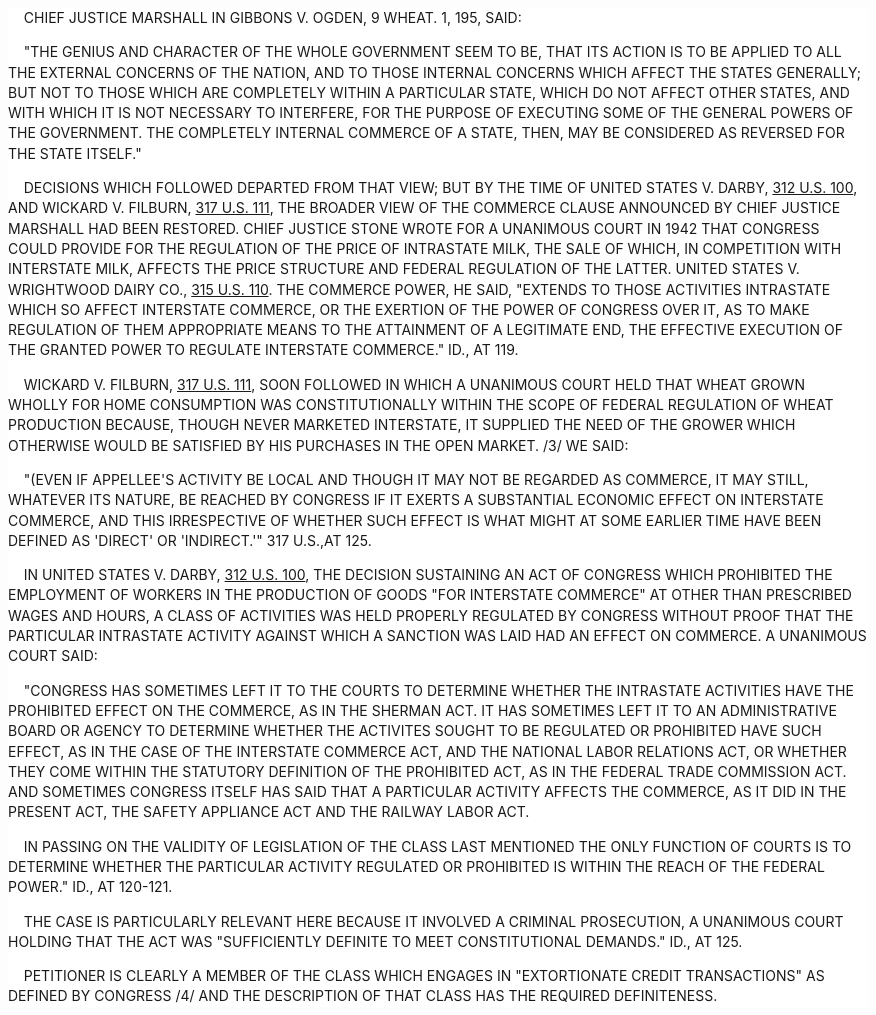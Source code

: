     CHIEF JUSTICE MARSHALL IN GIBBONS V. OGDEN, 9 WHEAT.  1, 195, SAID:

    "THE GENIUS AND CHARACTER OF THE WHOLE GOVERNMENT SEEM TO BE, THAT ITS ACTION IS TO BE APPLIED TO ALL THE EXTERNAL CONCERNS OF THE NATION, AND TO THOSE INTERNAL CONCERNS WHICH AFFECT THE STATES GENERALLY; BUT NOT TO THOSE WHICH ARE COMPLETELY WITHIN A PARTICULAR STATE, WHICH DO NOT AFFECT OTHER STATES, AND WITH WHICH IT IS NOT NECESSARY TO INTERFERE, FOR THE PURPOSE OF EXECUTING SOME OF THE GENERAL POWERS OF THE GOVERNMENT.  THE COMPLETELY INTERNAL COMMERCE OF A STATE, THEN, MAY BE CONSIDERED AS REVERSED FOR THE STATE ITSELF."

    DECISIONS WHICH FOLLOWED DEPARTED FROM THAT VIEW; BUT BY THE TIME OF UNITED STATES V. DARBY, [312 U.S. 100][/us/courts/scotus/usReporter/312/100], AND WICKARD V. FILBURN, [317 U.S. 111][/us/courts/scotus/usReporter/317/111], THE BROADER VIEW OF THE COMMERCE CLAUSE ANNOUNCED BY CHIEF JUSTICE MARSHALL HAD BEEN RESTORED.  CHIEF JUSTICE STONE WROTE FOR A UNANIMOUS COURT IN 1942 THAT CONGRESS COULD PROVIDE FOR THE REGULATION OF THE PRICE OF INTRASTATE MILK, THE SALE OF WHICH, IN COMPETITION WITH INTERSTATE MILK, AFFECTS THE PRICE STRUCTURE AND FEDERAL REGULATION OF THE LATTER.  UNITED STATES V. WRIGHTWOOD DAIRY CO., [315 U.S. 110][/us/courts/scotus/usReporter/315/110].  THE COMMERCE POWER, HE SAID, "EXTENDS TO THOSE ACTIVITIES INTRASTATE WHICH SO AFFECT INTERSTATE COMMERCE, OR THE EXERTION OF THE POWER OF CONGRESS OVER IT, AS TO MAKE REGULATION OF THEM APPROPRIATE MEANS TO THE ATTAINMENT OF A LEGITIMATE END, THE EFFECTIVE EXECUTION OF THE GRANTED POWER TO REGULATE INTERSTATE COMMERCE."  ID., AT 119.

    WICKARD V. FILBURN, [317 U.S. 111][/us/courts/scotus/usReporter/317/111], SOON FOLLOWED IN WHICH A UNANIMOUS COURT HELD THAT WHEAT GROWN WHOLLY FOR HOME CONSUMPTION WAS CONSTITUTIONALLY WITHIN THE SCOPE OF FEDERAL REGULATION OF WHEAT PRODUCTION BECAUSE, THOUGH NEVER MARKETED INTERSTATE, IT SUPPLIED THE NEED OF THE GROWER WHICH OTHERWISE WOULD BE SATISFIED BY HIS PURCHASES IN THE OPEN MARKET.  /3/  WE SAID:

    "(EVEN IF APPELLEE'S ACTIVITY BE LOCAL AND THOUGH IT MAY NOT BE REGARDED AS COMMERCE, IT MAY STILL, WHATEVER ITS NATURE, BE REACHED BY CONGRESS IF IT EXERTS A SUBSTANTIAL ECONOMIC EFFECT ON INTERSTATE COMMERCE, AND THIS IRRESPECTIVE OF WHETHER SUCH EFFECT IS WHAT MIGHT AT SOME EARLIER TIME HAVE BEEN DEFINED AS 'DIRECT' OR 'INDIRECT.'"  317 U.S.,AT 125.

    IN UNITED STATES V. DARBY, [312 U.S. 100][/us/courts/scotus/usReporter/312/100], THE DECISION SUSTAINING AN ACT OF CONGRESS WHICH PROHIBITED THE EMPLOYMENT OF WORKERS IN THE PRODUCTION OF GOODS "FOR INTERSTATE COMMERCE" AT OTHER THAN PRESCRIBED WAGES AND HOURS, A CLASS OF ACTIVITIES WAS HELD PROPERLY REGULATED BY CONGRESS WITHOUT PROOF THAT THE PARTICULAR INTRASTATE ACTIVITY AGAINST WHICH A SANCTION WAS LAID HAD AN EFFECT ON COMMERCE.  A UNANIMOUS COURT SAID:

    "CONGRESS HAS SOMETIMES LEFT IT TO THE COURTS TO DETERMINE WHETHER THE INTRASTATE ACTIVITIES HAVE THE PROHIBITED EFFECT ON THE COMMERCE, AS IN THE SHERMAN ACT.  IT HAS SOMETIMES LEFT IT TO AN ADMINISTRATIVE BOARD OR AGENCY TO DETERMINE WHETHER THE ACTIVITES SOUGHT TO BE REGULATED OR PROHIBITED HAVE SUCH EFFECT, AS IN THE CASE OF THE INTERSTATE COMMERCE ACT, AND THE NATIONAL LABOR RELATIONS ACT, OR WHETHER THEY COME WITHIN THE STATUTORY DEFINITION OF THE PROHIBITED ACT, AS IN THE FEDERAL TRADE COMMISSION ACT.  AND SOMETIMES CONGRESS ITSELF HAS SAID THAT A PARTICULAR ACTIVITY AFFECTS THE COMMERCE, AS IT DID IN THE PRESENT ACT, THE SAFETY APPLIANCE ACT AND THE RAILWAY LABOR ACT.

    IN PASSING ON THE VALIDITY OF LEGISLATION OF THE CLASS LAST MENTIONED THE ONLY FUNCTION OF COURTS IS TO DETERMINE WHETHER THE PARTICULAR ACTIVITY REGULATED OR PROHIBITED IS WITHIN THE REACH OF THE FEDERAL POWER."  ID., AT 120-121.

    THE CASE IS PARTICULARLY RELEVANT HERE BECAUSE IT INVOLVED A CRIMINAL PROSECUTION, A UNANIMOUS COURT HOLDING THAT THE ACT WAS "SUFFICIENTLY DEFINITE TO MEET CONSTITUTIONAL DEMANDS."  ID., AT 125.

    PETITIONER IS CLEARLY A MEMBER OF THE CLASS WHICH ENGAGES IN "EXTORTIONATE CREDIT TRANSACTIONS" AS DEFINED BY CONGRESS /4/  AND THE DESCRIPTION OF THAT CLASS HAS THE REQUIRED DEFINITENESS.


[/us/courts/scotus/usReporter/402/146]: https://publicdocs.github.io/go/links?ns=uslm-x&ref=%2Fus%2Fcourts%2Fscotus%2FusReporter%2F402%2F146
[/us/stat/82/159]: https://publicdocs.github.io/go/links?ns=uslm&ref=%2Fus%2Fstat%2F82%2F159
[/us/usc/t18/s891]: https://publicdocs.github.io/go/links?ns=uslm&ref=%2Fus%2Fusc%2Ft18%2Fs891
[/us/courts/scotus/usReporter/400/915]: https://publicdocs.github.io/go/links?ns=uslm-x&ref=%2Fus%2Fcourts%2Fscotus%2FusReporter%2F400%2F915
[/us/usc/t18/s2312]: https://publicdocs.github.io/go/links?ns=uslm&ref=%2Fus%2Fusc%2Ft18%2Fs2312
[/us/usc/t18/s1201]: https://publicdocs.github.io/go/links?ns=uslm&ref=%2Fus%2Fusc%2Ft18%2Fs1201
[/us/usc/t18/s32]: https://publicdocs.github.io/go/links?ns=uslm&ref=%2Fus%2Fusc%2Ft18%2Fs32
[/us/usc/t18/s659]: https://publicdocs.github.io/go/links?ns=uslm&ref=%2Fus%2Fusc%2Ft18%2Fs659
[/us/courts/scotus/usReporter/312/100]: https://publicdocs.github.io/go/links?ns=uslm-x&ref=%2Fus%2Fcourts%2Fscotus%2FusReporter%2F312%2F100
[/us/courts/scotus/usReporter/317/111]: https://publicdocs.github.io/go/links?ns=uslm-x&ref=%2Fus%2Fcourts%2Fscotus%2FusReporter%2F317%2F111
[/us/courts/scotus/usReporter/315/110]: https://publicdocs.github.io/go/links?ns=uslm-x&ref=%2Fus%2Fcourts%2Fscotus%2FusReporter%2F315%2F110
[/us/courts/scotus/usReporter/317/111]: https://publicdocs.github.io/go/links?ns=uslm-x&ref=%2Fus%2Fcourts%2Fscotus%2FusReporter%2F317%2F111
[/us/courts/scotus/usReporter/312/100]: https://publicdocs.github.io/go/links?ns=uslm-x&ref=%2Fus%2Fcourts%2Fscotus%2FusReporter%2F312%2F100
[/us/courts/scotus/usReporter/379/241]: https://publicdocs.github.io/go/links?ns=uslm-x&ref=%2Fus%2Fcourts%2Fscotus%2FusReporter%2F379%2F241
[/us/courts/scotus/usReporter/379/294]: https://publicdocs.github.io/go/links?ns=uslm-x&ref=%2Fus%2Fcourts%2Fscotus%2FusReporter%2F379%2F294
[/us/courts/scotus/usReporter/392/183]: https://publicdocs.github.io/go/links?ns=uslm-x&ref=%2Fus%2Fcourts%2Fscotus%2FusReporter%2F392%2F183
[/us/courts/scotus/usReporter/274/256]: https://publicdocs.github.io/go/links?ns=uslm-x&ref=%2Fus%2Fcourts%2Fscotus%2FusReporter%2F274%2F256
[/us/courts/scotus/usReporter/317/597]: https://publicdocs.github.io/go/links?ns=uslm-x&ref=%2Fus%2Fcourts%2Fscotus%2FusReporter%2F317%2F597
[/us/courts/scotus/usReporter/319/731]: https://publicdocs.github.io/go/links?ns=uslm-x&ref=%2Fus%2Fcourts%2Fscotus%2FusReporter%2F319%2F731
[/us/courts/scotus/usReporter/358/644]: https://publicdocs.github.io/go/links?ns=uslm-x&ref=%2Fus%2Fcourts%2Fscotus%2FusReporter%2F358%2F644
[/us/courts/scotus/usReporter/385/9]: https://publicdocs.github.io/go/links?ns=uslm-x&ref=%2Fus%2Fcourts%2Fscotus%2FusReporter%2F385%2F9